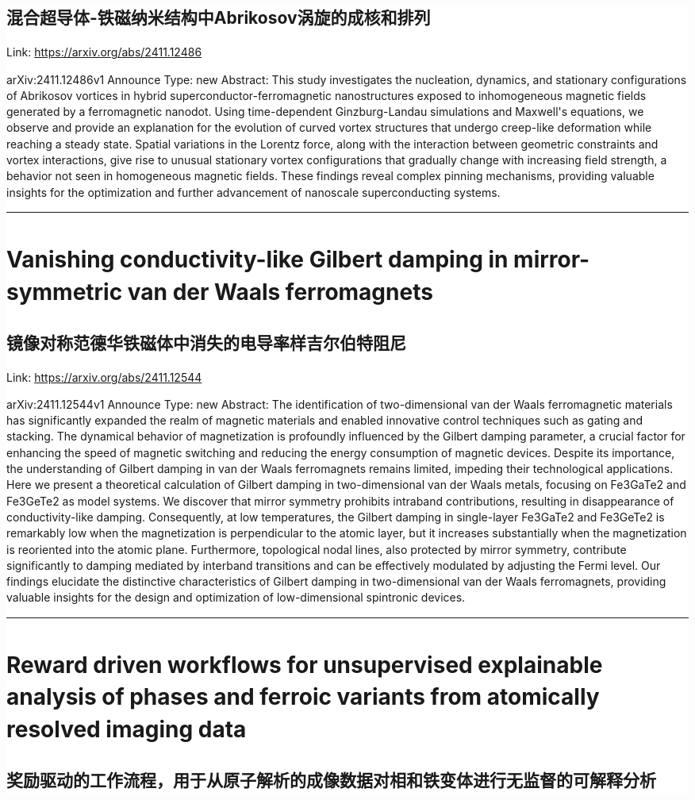 ## 混合超导体-铁磁纳米结构中Abrikosov涡旋的成核和排列

Link: https://arxiv.org/abs/2411.12486

arXiv:2411.12486v1 Announce Type: new 
Abstract: This study investigates the nucleation, dynamics, and stationary configurations of Abrikosov vortices in hybrid superconductor-ferromagnetic nanostructures exposed to inhomogeneous magnetic fields generated by a ferromagnetic nanodot. Using time-dependent Ginzburg-Landau simulations and Maxwell's equations, we observe and provide an explanation for the evolution of curved vortex structures that undergo creep-like deformation while reaching a steady state. Spatial variations in the Lorentz force, along with the interaction between geometric constraints and vortex interactions, give rise to unusual stationary vortex configurations that gradually change with increasing field strength, a behavior not seen in homogeneous magnetic fields. These findings reveal complex pinning mechanisms, providing valuable insights for the optimization and further advancement of nanoscale superconducting systems.


---
# Vanishing conductivity-like Gilbert damping in mirror-symmetric van der Waals ferromagnets

## 镜像对称范德华铁磁体中消失的电导率样吉尔伯特阻尼

Link: https://arxiv.org/abs/2411.12544

arXiv:2411.12544v1 Announce Type: new 
Abstract: The identification of two-dimensional van der Waals ferromagnetic materials has significantly expanded the realm of magnetic materials and enabled innovative control techniques such as gating and stacking. The dynamical behavior of magnetization is profoundly influenced by the Gilbert damping parameter, a crucial factor for enhancing the speed of magnetic switching and reducing the energy consumption of magnetic devices. Despite its importance, the understanding of Gilbert damping in van der Waals ferromagnets remains limited, impeding their technological applications. Here we present a theoretical calculation of Gilbert damping in two-dimensional van der Waals metals, focusing on Fe3GaTe2 and Fe3GeTe2 as model systems. We discover that mirror symmetry prohibits intraband contributions, resulting in disappearance of conductivity-like damping. Consequently, at low temperatures, the Gilbert damping in single-layer Fe3GaTe2 and Fe3GeTe2 is remarkably low when the magnetization is perpendicular to the atomic layer, but it increases substantially when the magnetization is reoriented into the atomic plane. Furthermore, topological nodal lines, also protected by mirror symmetry, contribute significantly to damping mediated by interband transitions and can be effectively modulated by adjusting the Fermi level. Our findings elucidate the distinctive characteristics of Gilbert damping in two-dimensional van der Waals ferromagnets, providing valuable insights for the design and optimization of low-dimensional spintronic devices.


---
# Reward driven workflows for unsupervised explainable analysis of phases and ferroic variants from atomically resolved imaging data

## 奖励驱动的工作流程，用于从原子解析的成像数据对相和铁变体进行无监督的可解释分析
